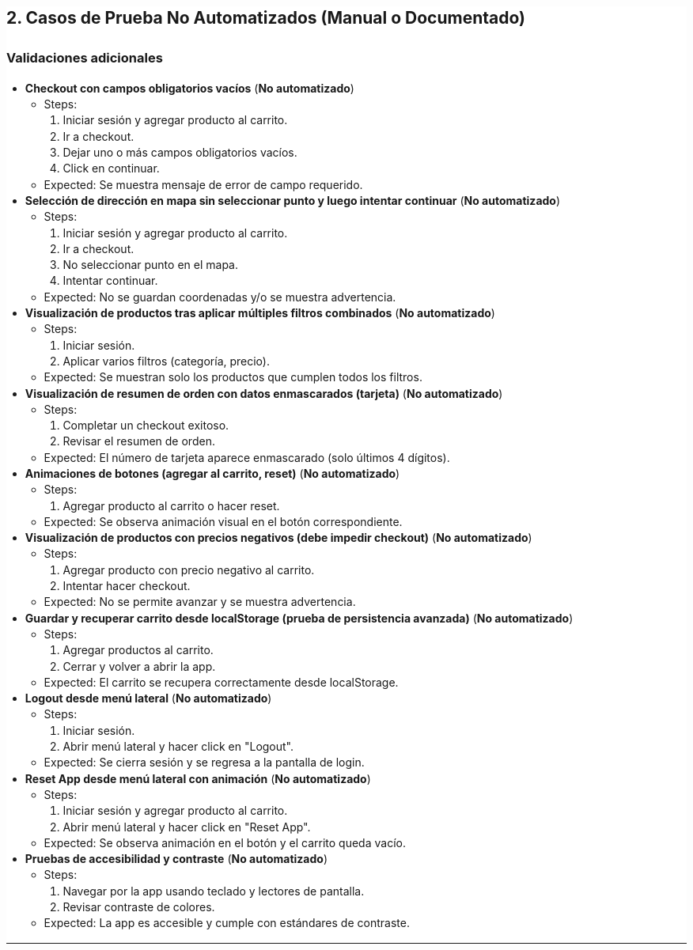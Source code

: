 
## 2. Casos de Prueba No Automatizados (Manual o Documentado)

### Validaciones adicionales
- **Checkout con campos obligatorios vacíos** (**No automatizado**)
  - Steps:
    1. Iniciar sesión y agregar producto al carrito.
    2. Ir a checkout.
    3. Dejar uno o más campos obligatorios vacíos.
    4. Click en continuar.
  - Expected: Se muestra mensaje de error de campo requerido.
- **Selección de dirección en mapa sin seleccionar punto y luego intentar continuar** (**No automatizado**)
  - Steps:
    1. Iniciar sesión y agregar producto al carrito.
    2. Ir a checkout.
    3. No seleccionar punto en el mapa.
    4. Intentar continuar.
  - Expected: No se guardan coordenadas y/o se muestra advertencia.
- **Visualización de productos tras aplicar múltiples filtros combinados** (**No automatizado**)
  - Steps:
    1. Iniciar sesión.
    2. Aplicar varios filtros (categoría, precio).
  - Expected: Se muestran solo los productos que cumplen todos los filtros.
- **Visualización de resumen de orden con datos enmascarados (tarjeta)** (**No automatizado**)
  - Steps:
    1. Completar un checkout exitoso.
    2. Revisar el resumen de orden.
  - Expected: El número de tarjeta aparece enmascarado (solo últimos 4 dígitos).
- **Animaciones de botones (agregar al carrito, reset)** (**No automatizado**)
  - Steps:
    1. Agregar producto al carrito o hacer reset.
  - Expected: Se observa animación visual en el botón correspondiente.
- **Visualización de productos con precios negativos (debe impedir checkout)** (**No automatizado**)
  - Steps:
    1. Agregar producto con precio negativo al carrito.
    2. Intentar hacer checkout.
  - Expected: No se permite avanzar y se muestra advertencia.
- **Guardar y recuperar carrito desde localStorage (prueba de persistencia avanzada)** (**No automatizado**)
  - Steps:
    1. Agregar productos al carrito.
    2. Cerrar y volver a abrir la app.
  - Expected: El carrito se recupera correctamente desde localStorage.
- **Logout desde menú lateral** (**No automatizado**)
  - Steps:
    1. Iniciar sesión.
    2. Abrir menú lateral y hacer click en "Logout".
  - Expected: Se cierra sesión y se regresa a la pantalla de login.
- **Reset App desde menú lateral con animación** (**No automatizado**)
  - Steps:
    1. Iniciar sesión y agregar producto al carrito.
    2. Abrir menú lateral y hacer click en "Reset App".
  - Expected: Se observa animación en el botón y el carrito queda vacío.
- **Pruebas de accesibilidad y contraste** (**No automatizado**)
  - Steps:
    1. Navegar por la app usando teclado y lectores de pantalla.
    2. Revisar contraste de colores.
  - Expected: La app es accesible y cumple con estándares de contraste.

---